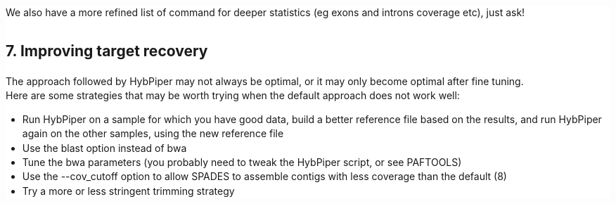 We also have a more refined list of command for deeper statistics (eg exons and introns coverage etc), just ask!

  
## 7. Improving target recovery

The approach followed by HybPiper may not always be optimal, or it may only become optimal after fine tuning.  
Here are some strategies that may be worth trying when the default approach does not work well:  
- Run HybPiper on a sample for which you have good data, build a better reference file based on the results, and run HybPiper again on the other samples, using the new reference file
- Use the blast option instead of bwa
- Tune the bwa parameters (you probably need to tweak the HybPiper script, or see PAFTOOLS)
- Use the --cov_cutoff option to allow SPADES to assemble contigs with less coverage than the default (8)
- Try a more or less stringent trimming strategy
